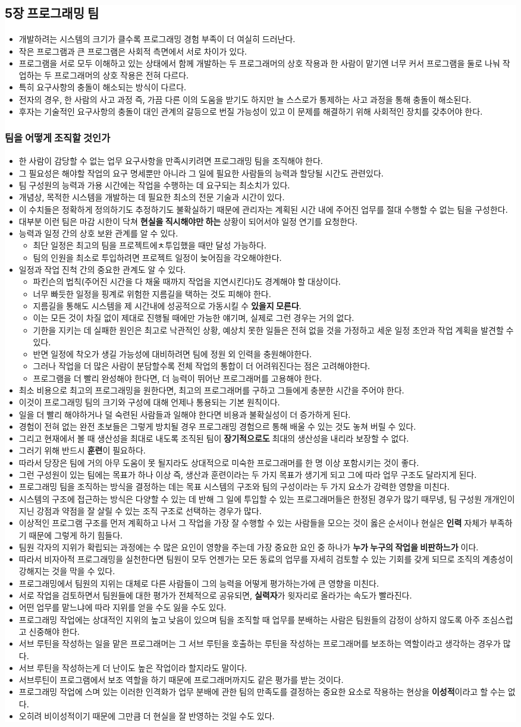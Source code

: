 ## 5장 프로그래밍 팀

- 개발하려는 시스템의 크기가 클수록 프로그래밍 경험 부족이 더 여실히 드러난다.
- 작은 프로그램과 큰 프로그램은 사회적 측면에서 서로 차이가 있다.
- 프로그램을 서로 모두 이해하고 있는 상태에서 함께 개발하는 두 프로그래머의 상호 작용과 한 사람이 맡기엔 너무 커서 프로그램을 둘로 나눠 작업하는 두 프로그래머의 상호 작용은 전혀 다르다.
- 특히 요구사항의 충돌이 해소되는 방식이 다르다.
- 전자의 경우, 한 사람의 사고 과정 즉, 가끔 다른 이의 도움을 받기도 하지만 늘 스스로가 통제하는 사고 과정을 통해 충돌이 해소된다.
- 후자는 기술적인 요구사항의 충돌이 대인 관계의 갈등으로 번질 가능성이 있고 이 문제를 해결하기 위해 사회적인 장치를 갖추어야 한다.

### 팀을 어떻게 조직할 것인가

- 한 사람이 감당할 수 없는 업무 요구사항을 만족시키려면 프로그래밍 팀을 조직해야 한다.
- 그 필요성은 해야할 작업의 요구 명세뿐만 아니라 그 일에 필요한 사람들의 능력과 할당될 시간도 관련있다.
- 팀 구성원의 능력과 가용 시간에는 작업을 수행하는 데 요구되는 최소치가 있다.
- 개념상, 목적한 시스템을 개발하는 데 필요한 최소의 전문 기술과 시간이 있다.
- 이 수치들은 정확하게 정의하기도 추정하기도 불확실하기 때문에 관리자는 계획된 시간 내에 주어진 업무를 절대 수행할 수 없는 팀을 구성한다.
- 대부분 이런 팀은 마감 시한이 닥쳐 **현실을 직시해야만 하는** 상황이 되어서야 일정 연기를 요청한다.
- 능력과 일정 간의 상호 보완 관계를 알 수 있다.
  - 최단 일정은 최고의 팀을 프로젝트에ㅊ투입했을 때만 달성 가능하다.
  - 팀의 인원을 최소로 투입하려면 프로젝트 일정이 늦어짐을 각오해야한다.
- 일정과 작업 진척 간의 중요한 관계도 알 수 있다.
  - 파킨슨의 법칙(주어진 시간을 다 채울 때까지 작업을 지연시킨다)도 경계해야 할 대상이다.
  - 너무 빠듯한 일정을 핑계로 위험한 지름길을 택하는 것도 피해야 한다.
  - 지름길을 통해도 시스템을 제 시간내에 성공적으로 가동시킬 수 **있을지 모른다**.
  - 이는 모든 것이 차질 없이 제대로 진행될 때에만 가능한 얘기며, 실제로 그런 경우는 거의 없다.
  - 기한을 지키는 데 실패한 원인은 최고로 낙관적인 상황, 예상치 못한 일들은 전혀 없을 것을 가정하고 세운 일정 초안과 작업 계획을 발견할 수 있다.
  - 반면 일정에 착오가 생길 가능성에 대비하려면 팀에 정원 외 인력을 충원해야한다.
  - 그러나 작업을 더 많은 사람이 분담할수록 전체 작업의 통합이 더 어려워진다는 점은 고려해야한다.
  - 프로그램을 더 빨리 완성해야 한다면, 더 능력이 뛰어난 프로그래머를 고용해야 한다.
- 최소 비용으로 최고의 프로그래밍을 원한다면, 최고의 프로그래머를 구하고 그들에게 충분한 시간을 주어야 한다.
- 이것이 프로그래밍 팀의 크기와 구성에 대해 언제나 통용되는 기본 원칙이다.
- 일을 더 빨리 해야하거나 덜 숙련된 사람들과 일해야 한다면 비용과 불확실성이 더 증가하게 된다.
- 경험이 전혀 없는 완전 초보들은 그렇게 방치될 경우 프로그래밍 경험으르 통해 배울 수 있는 것도 놓쳐 버릴 수 있다.
- 그리고 현재에서 볼 때 생산성을 최대로 내도록 조직된 팀이 **장기적으로도** 최대의 생산성을 내리라 보장할 수 없다.
- 그러기 위해 반드시 **훈련**이 필요하다.
- 따라서 당장은 팀에 거의 아무 도움이 못 될지라도 상대적으로 미숙한 프로그래머를 한 명 이상 포함시키는 것이 좋다.
- 그런 구성원이 있는 팀에는 목표가 하나 이상 즉, 생산과 훈련이라는 두 가지 목표가 생기게 되고 그에 따라 업무 구조도 달라지게 된다.
- 프로그래밍 팀을 조직하는 방식을 결정하는 데는 목표 시스템의 구조와 팀의 구성이라는 두 가지 요소가 강력한 영향을 미친다.
- 시스템의 구조에 접근하는 방식은 다양할 수 있는 데 반해 그 일에 투입할 수 있는 프로그래머들은 한정된 경우가 많기 때무넹, 팀 구성원 개개인이 지닌 강점과 약점을 잘 살릴 수 있는 조직 구조로 선택하는 경우가 많다.
- 이상적인 프로그램 구조를 먼저 계획하고 나서 그 작업을 가장 잘 수행할 수 있는 사람들을 모으는 것이 옳은 순서이나 현실은 **인력** 자체가 부족하기 때문에 그렇게 하기 힘들다.
- 팀원 각자의 지위가 확립되는 과정에는 수 많은 요인이 영향을 주는데 가장 중요한 요인 중 하나가 **누가 누구의 작업을 비판하느가** 이다.
- 따라서 비자아적 프로그래밍을 실천한다면 팀원이 모두 언젠가는 모든 동료의 업무를 자세히 검토할 수 있는 기회를 갖게 되므로 조직의 계층성이 강해지는 것을 막을 수 있다.
- 프로그래밍에서 팀원의 지위는 대체로 다른 사람들이 그의 능력을 어떻게 평가하는가에 큰 영향을 미친다.
- 서로 작업을 검토하면서 팀원들에 대한 평가가 전체적으로 공유되면, **실력자**가 윗자리로 올라가는 속도가 빨라진다.
- 어떤 업무를 맡느냐에 따라 지위를 얻을 수도 잃을 수도 있다.
- 프로그래밍 작업에는 상대적인 지위의 높고 낮음이 있으며 팀을 조직할 때 업무를 분배하는 사람은 팀원들의 감정이 상하지 않도록 아주 조심스럽고 신중해야 한다.
- 서브 루틴을 작성하는 일을 맡은 프로그래머는 그 서브 루틴을 호출하는 루틴을 작성하는 프로그래머를 보조하는 역할이라고 생각하는 경우가 많다.
- 서브 루틴을 작성하는게 더 난이도 높은 작업이라 할지라도 말이다.
- 서브루틴이 프로그램에서 보조 역할을 하기 때문에 프로그래머까지도 같은 평가를 받는 것이다.
- 프로그래밍 작업에 스며 있는 이러한 인격화가 업무 분배에 관한 팀의 만족도를 결정하는 중요한 요소로 작용하는 현상을 **이성적**이라고 할 수는 없다.
- 오히려 비이성적이기 때문에 그만큼 더 현실을 잘 반영하는 것일 수도 있다.
